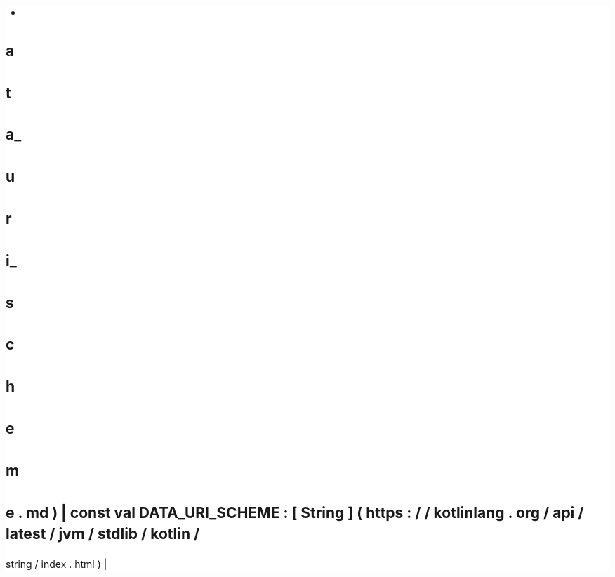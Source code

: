 -
a
-
t
-
a_
-
u
-
r
-
i_
-
s
-
c
-
h
-
e
-
m
-
e
.
md
)
|
const
val
DATA_URI_SCHEME
:
[
String
]
(
https
:
/
/
kotlinlang
.
org
/
api
/
latest
/
jvm
/
stdlib
/
kotlin
/
-
string
/
index
.
html
)
|